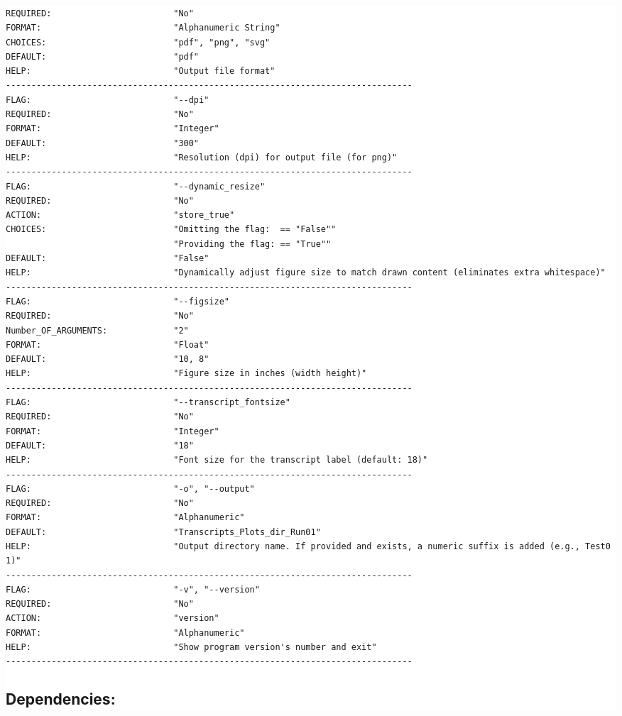     REQUIRED:                        "No"
    FORMAT:                          "Alphanumeric String"
    CHOICES:                         "pdf", "png", "svg"
    DEFAULT:                         "pdf"
    HELP:                            "Output file format"
	--------------------------------------------------------------------------------
    FLAG:                            "--dpi"
    REQUIRED:                        "No"
    FORMAT:                          "Integer"
    DEFAULT:                         "300"
    HELP:                            "Resolution (dpi) for output file (for png)"
	--------------------------------------------------------------------------------
	FLAG:                            "--dynamic_resize"
    REQUIRED:                        "No"
    ACTION:                          "store_true"
    CHOICES:                         "Omitting the flag:  == "False""
                                     "Providing the flag: == "True""
    DEFAULT:                         "False"
    HELP:                            "Dynamically adjust figure size to match drawn content (eliminates extra whitespace)"
	--------------------------------------------------------------------------------
    FLAG:                            "--figsize"
    REQUIRED:                        "No"
    Number_OF_ARGUMENTS:             "2"
    FORMAT:                          "Float"
    DEFAULT:                         "10, 8"
    HELP:                            "Figure size in inches (width height)"
	--------------------------------------------------------------------------------
	FLAG:                            "--transcript_fontsize"
	REQUIRED:                        "No"
	FORMAT:                          "Integer"
	DEFAULT:                         "18"
	HELP:                            "Font size for the transcript label (default: 18)"
	--------------------------------------------------------------------------------
    FLAG:                            "-o", "--output"
    REQUIRED:                        "No"
    FORMAT:                          "Alphanumeric"
    DEFAULT:                         "Transcripts_Plots_dir_Run01"
    HELP:                            "Output directory name. If provided and exists, a numeric suffix is added (e.g., Test01)"
	--------------------------------------------------------------------------------
    FLAG:                            "-v", "--version"
    REQUIRED:                        "No"
    ACTION:                          "version"
    FORMAT:                          "Alphanumeric"
    HELP:                            "Show program version's number and exit"
	--------------------------------------------------------------------------------

## Dependencies:
